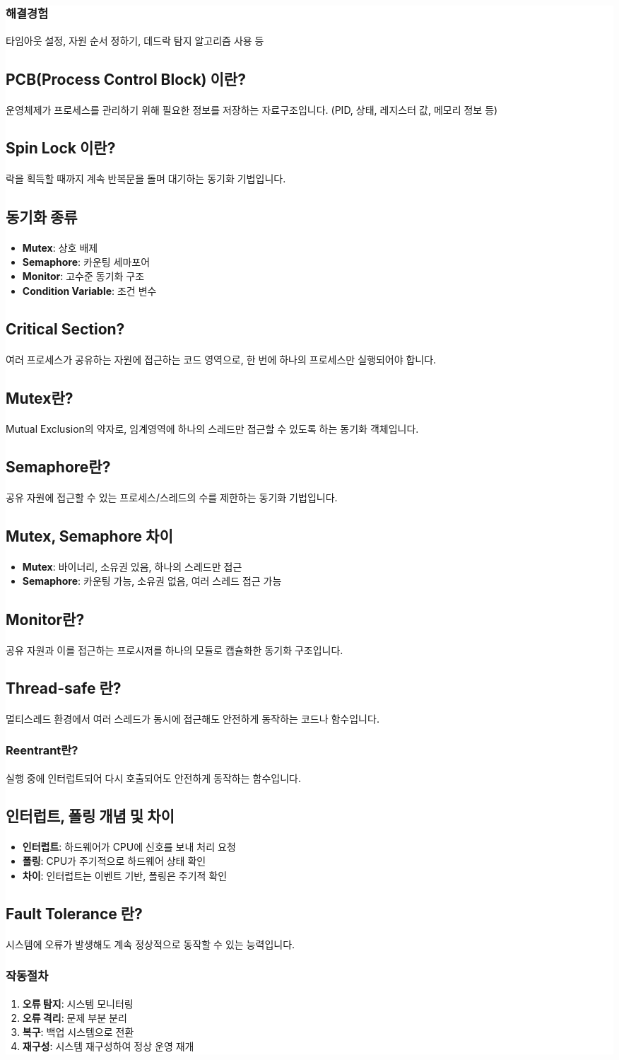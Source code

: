 ### 해결경험
타임아웃 설정, 자원 순서 정하기, 데드락 탐지 알고리즘 사용 등

## PCB(Process Control Block) 이란?
운영체제가 프로세스를 관리하기 위해 필요한 정보를 저장하는 자료구조입니다. (PID, 상태, 레지스터 값, 메모리 정보 등)

## Spin Lock 이란?
락을 획득할 때까지 계속 반복문을 돌며 대기하는 동기화 기법입니다.

## 동기화 종류
- **Mutex**: 상호 배제
- **Semaphore**: 카운팅 세마포어
- **Monitor**: 고수준 동기화 구조
- **Condition Variable**: 조건 변수

## Critical Section?
여러 프로세스가 공유하는 자원에 접근하는 코드 영역으로, 한 번에 하나의 프로세스만 실행되어야 합니다.

## Mutex란?
Mutual Exclusion의 약자로, 임계영역에 하나의 스레드만 접근할 수 있도록 하는 동기화 객체입니다.

## Semaphore란?
공유 자원에 접근할 수 있는 프로세스/스레드의 수를 제한하는 동기화 기법입니다.

## Mutex, Semaphore 차이
- **Mutex**: 바이너리, 소유권 있음, 하나의 스레드만 접근
- **Semaphore**: 카운팅 가능, 소유권 없음, 여러 스레드 접근 가능

## Monitor란?
공유 자원과 이를 접근하는 프로시저를 하나의 모듈로 캡슐화한 동기화 구조입니다.

## Thread-safe 란?
멀티스레드 환경에서 여러 스레드가 동시에 접근해도 안전하게 동작하는 코드나 함수입니다.

### Reentrant란?
실행 중에 인터럽트되어 다시 호출되어도 안전하게 동작하는 함수입니다.

## 인터럽트, 폴링 개념 및 차이
- **인터럽트**: 하드웨어가 CPU에 신호를 보내 처리 요청
- **폴링**: CPU가 주기적으로 하드웨어 상태 확인
- **차이**: 인터럽트는 이벤트 기반, 폴링은 주기적 확인

## Fault Tolerance 란?
시스템에 오류가 발생해도 계속 정상적으로 동작할 수 있는 능력입니다.

### 작동절차
1. **오류 탐지**: 시스템 모니터링
2. **오류 격리**: 문제 부분 분리
3. **복구**: 백업 시스템으로 전환
4. **재구성**: 시스템 재구성하여 정상 운영 재개
